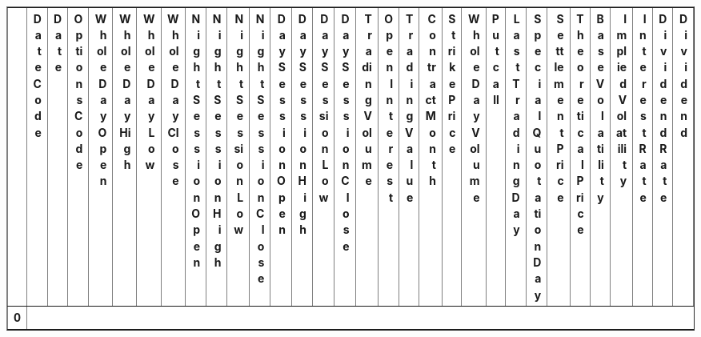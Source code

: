 

<div>
<style scoped>
    .dataframe tbody tr th:only-of-type {
        vertical-align: middle;
    }

    .dataframe tbody tr th {
        vertical-align: top;
    }

    .dataframe thead th {
        text-align: right;
    }
</style>
<table border="1" class="dataframe">
  <thead>
    <tr style="text-align: right;">
      <th></th>
      <th>DateCode</th>
      <th>Date</th>
      <th>OptionsCode</th>
      <th>WholeDayOpen</th>
      <th>WholeDayHigh</th>
      <th>WholeDayLow</th>
      <th>WholeDayClose</th>
      <th>NightSessionOpen</th>
      <th>NightSessionHigh</th>
      <th>NightSessionLow</th>
      <th>NightSessionClose</th>
      <th>DaySessionOpen</th>
      <th>DaySessionHigh</th>
      <th>DaySessionLow</th>
      <th>DaySessionClose</th>
      <th>TradingVolume</th>
      <th>OpenInterest</th>
      <th>TradingValue</th>
      <th>ContractMonth</th>
      <th>StrikePrice</th>
      <th>WholeDayVolume</th>
      <th>Putcall</th>
      <th>LastTradingDay</th>
      <th>SpecialQuotationDay</th>
      <th>SettlementPrice</th>
      <th>TheoreticalPrice</th>
      <th>BaseVolatility</th>
      <th>ImpliedVolatility</th>
      <th>InterestRate</th>
      <th>DividendRate</th>
      <th>Dividend</th>
    </tr>
  </thead>
  <tbody>
    <tr>
      <th>0</th>

